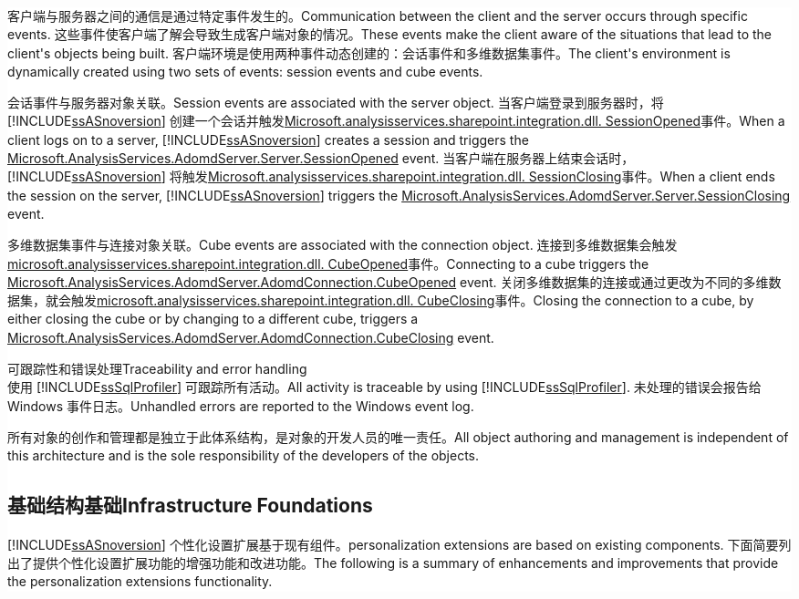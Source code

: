  <span data-ttu-id="b305e-135">客户端与服务器之间的通信是通过特定事件发生的。</span><span class="sxs-lookup"><span data-stu-id="b305e-135">Communication between the client and the server occurs through specific events.</span></span> <span data-ttu-id="b305e-136">这些事件使客户端了解会导致生成客户端对象的情况。</span><span class="sxs-lookup"><span data-stu-id="b305e-136">These events make the client aware of the situations that lead to the client's objects being built.</span></span> <span data-ttu-id="b305e-137">客户端环境是使用两种事件动态创建的：会话事件和多维数据集事件。</span><span class="sxs-lookup"><span data-stu-id="b305e-137">The client's environment is dynamically created using two sets of events: session events and cube events.</span></span>  
  
 <span data-ttu-id="b305e-138">会话事件与服务器对象关联。</span><span class="sxs-lookup"><span data-stu-id="b305e-138">Session events are associated with the server object.</span></span> <span data-ttu-id="b305e-139">当客户端登录到服务器时，将 [!INCLUDE[ssASnoversion](../../../includes/ssasnoversion-md.md)] 创建一个会话并触发[Microsoft.analysisservices.sharepoint.integration.dll. SessionOpened](/previous-versions/sql/sql-server-2014/bb630427(v=sql.120))事件。</span><span class="sxs-lookup"><span data-stu-id="b305e-139">When a client logs on to a server, [!INCLUDE[ssASnoversion](../../../includes/ssasnoversion-md.md)] creates a session and triggers the [Microsoft.AnalysisServices.AdomdServer.Server.SessionOpened](/previous-versions/sql/sql-server-2014/bb630427(v=sql.120)) event.</span></span> <span data-ttu-id="b305e-140">当客户端在服务器上结束会话时， [!INCLUDE[ssASnoversion](../../../includes/ssasnoversion-md.md)] 将触发[Microsoft.analysisservices.sharepoint.integration.dll. SessionClosing](/previous-versions/sql/sql-server-2014/bb630427(v=sql.120))事件。</span><span class="sxs-lookup"><span data-stu-id="b305e-140">When a client ends the session on the server, [!INCLUDE[ssASnoversion](../../../includes/ssasnoversion-md.md)] triggers the [Microsoft.AnalysisServices.AdomdServer.Server.SessionClosing](/previous-versions/sql/sql-server-2014/bb630427(v=sql.120)) event.</span></span>  
  
 <span data-ttu-id="b305e-141">多维数据集事件与连接对象关联。</span><span class="sxs-lookup"><span data-stu-id="b305e-141">Cube events are associated with the connection object.</span></span> <span data-ttu-id="b305e-142">连接到多维数据集会触发[microsoft.analysisservices.sharepoint.integration.dll. CubeOpened](/previous-versions/sql/sql-server-2014/bb630581(v=sql.120))事件。</span><span class="sxs-lookup"><span data-stu-id="b305e-142">Connecting to a cube triggers the [Microsoft.AnalysisServices.AdomdServer.AdomdConnection.CubeOpened](/previous-versions/sql/sql-server-2014/bb630581(v=sql.120)) event.</span></span> <span data-ttu-id="b305e-143">关闭多维数据集的连接或通过更改为不同的多维数据集，就会触发[microsoft.analysisservices.sharepoint.integration.dll. CubeClosing](/previous-versions/sql/sql-server-2014/bb630371(v=sql.120))事件。</span><span class="sxs-lookup"><span data-stu-id="b305e-143">Closing the connection to a cube, by either closing the cube or by changing to a different cube, triggers a [Microsoft.AnalysisServices.AdomdServer.AdomdConnection.CubeClosing](/previous-versions/sql/sql-server-2014/bb630371(v=sql.120)) event.</span></span>  
  
 <span data-ttu-id="b305e-144">可跟踪性和错误处理</span><span class="sxs-lookup"><span data-stu-id="b305e-144">Traceability and error handling</span></span>  
 <span data-ttu-id="b305e-145">使用 [!INCLUDE[ssSqlProfiler](../../../includes/sssqlprofiler-md.md)] 可跟踪所有活动。</span><span class="sxs-lookup"><span data-stu-id="b305e-145">All activity is traceable by using [!INCLUDE[ssSqlProfiler](../../../includes/sssqlprofiler-md.md)].</span></span> <span data-ttu-id="b305e-146">未处理的错误会报告给 Windows 事件日志。</span><span class="sxs-lookup"><span data-stu-id="b305e-146">Unhandled errors are reported to the Windows event log.</span></span>  
  
 <span data-ttu-id="b305e-147">所有对象的创作和管理都是独立于此体系结构，是对象的开发人员的唯一责任。</span><span class="sxs-lookup"><span data-stu-id="b305e-147">All object authoring and management is independent of this architecture and is the sole responsibility of the developers of the objects.</span></span>  
  
## <a name="infrastructure-foundations"></a><span data-ttu-id="b305e-148">基础结构基础</span><span class="sxs-lookup"><span data-stu-id="b305e-148">Infrastructure Foundations</span></span>  
 [!INCLUDE[ssASnoversion](../../../includes/ssasnoversion-md.md)] <span data-ttu-id="b305e-149">个性化设置扩展基于现有组件。</span><span class="sxs-lookup"><span data-stu-id="b305e-149">personalization extensions are based on existing components.</span></span> <span data-ttu-id="b305e-150">下面简要列出了提供个性化设置扩展功能的增强功能和改进功能。</span><span class="sxs-lookup"><span data-stu-id="b305e-150">The following is a summary of enhancements and improvements that provide the personalization extensions functionality.</span></span>  
  